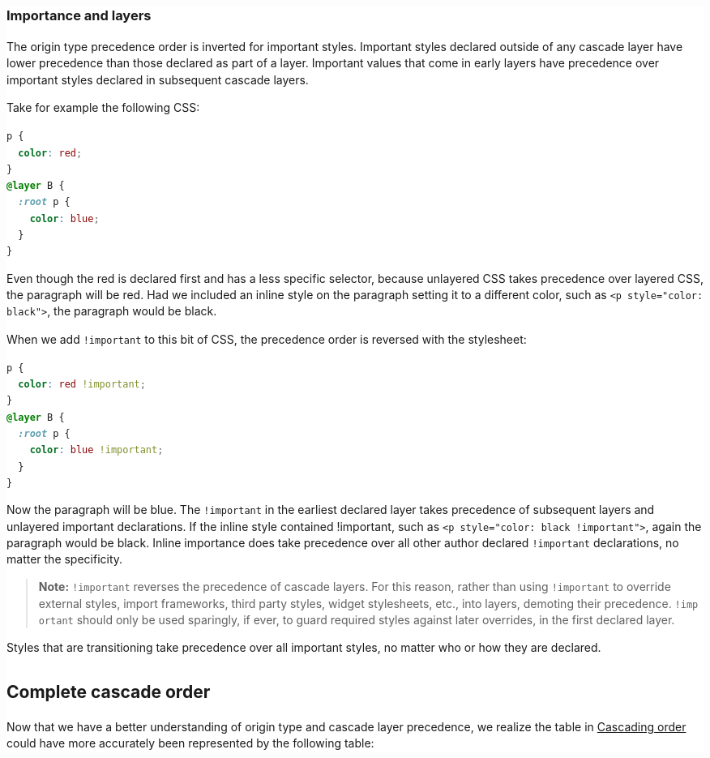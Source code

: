 ### Importance and layers

The origin type precedence order is inverted for important styles. Important styles declared outside of any cascade layer have lower precedence than those declared as part of a layer. Important values that come in early layers have precedence over important styles declared in subsequent cascade layers.

Take for example the following CSS:

```css
p {
  color: red;
}
@layer B {
  :root p {
    color: blue;
  }
}
```

Even though the red is declared first and has a less specific selector, because unlayered CSS takes precedence over layered CSS, the paragraph will be red. Had we included an inline style on the paragraph setting it to a different color, such as `<p style="color: black">`, the paragraph would be black.

When we add `!important` to this bit of CSS, the precedence order is reversed with the stylesheet:

```css
p {
  color: red !important;
}
@layer B {
  :root p {
    color: blue !important;
  }
}
```

Now the paragraph will be blue. The `!important` in the earliest declared layer takes precedence of subsequent layers and unlayered important declarations. If the inline style contained !important, such as `<p style="color: black !important">`, again the paragraph would be black. Inline importance does take precedence over all other author declared `!important` declarations, no matter the specificity.

> **Note:** `!important` reverses the precedence of cascade layers. For this reason, rather than using `!important` to override external styles, import frameworks, third party styles, widget stylesheets, etc., into layers, demoting their precedence. `!important` should only be used sparingly, if ever, to guard required styles against later overrides, in the first declared layer.

Styles that are transitioning take precedence over all important styles, no matter who or how they are declared.

## Complete cascade order

Now that we have a better understanding of origin type and cascade layer precedence, we realize the table in [Cascading order](#cascading_order) could have more accurately been represented by the following table:
